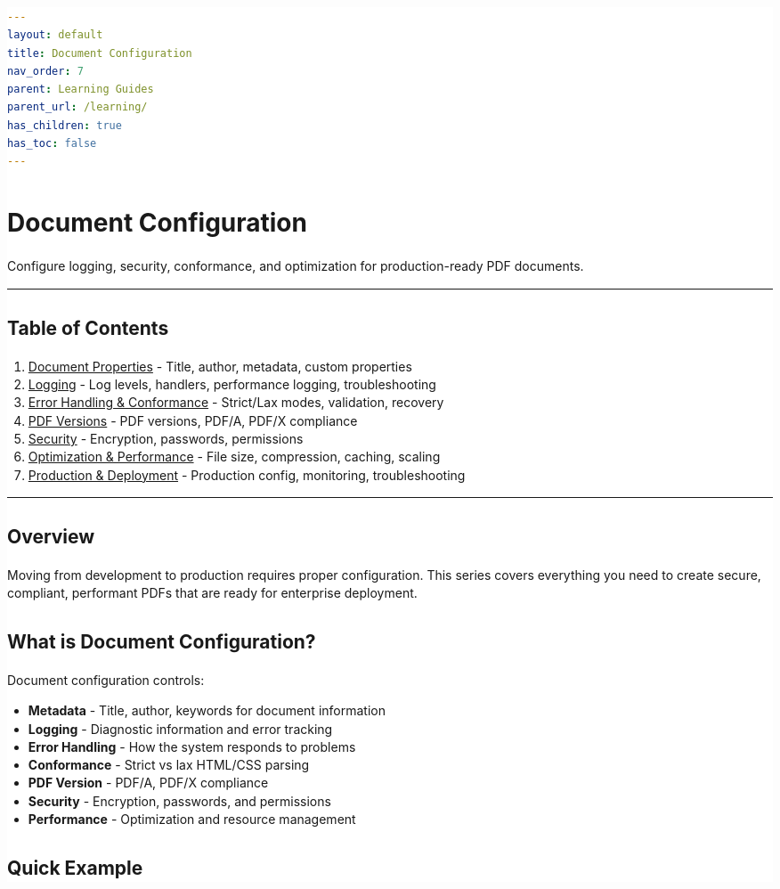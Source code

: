 ```yaml
---
layout: default
title: Document Configuration
nav_order: 7
parent: Learning Guides
parent_url: /learning/
has_children: true
has_toc: false
---
```


# Document Configuration

Configure logging, security, conformance, and optimization for production-ready PDF documents.

---

## Table of Contents

1. [Document Properties](01_document_properties.md) - Title, author, metadata, custom properties
2. [Logging](02_logging.md) - Log levels, handlers, performance logging, troubleshooting
3. [Error Handling & Conformance](03_error_handling_conformance.md) - Strict/Lax modes, validation, recovery
4. [PDF Versions](04_pdf_versions.md) - PDF versions, PDF/A, PDF/X compliance
5. [Security](05_security.md) - Encryption, passwords, permissions
6. [Optimization & Performance](06_optimization_performance.md) - File size, compression, caching, scaling
7. [Production & Deployment](07_production_deployment.md) - Production config, monitoring, troubleshooting

---

## Overview

Moving from development to production requires proper configuration. This series covers everything you need to create secure, compliant, performant PDFs that are ready for enterprise deployment.

## What is Document Configuration?

Document configuration controls:

- **Metadata** - Title, author, keywords for document information
- **Logging** - Diagnostic information and error tracking
- **Error Handling** - How the system responds to problems
- **Conformance** - Strict vs lax HTML/CSS parsing
- **PDF Version** - PDF/A, PDF/X compliance
- **Security** - Encryption, passwords, and permissions
- **Performance** - Optimization and resource management

## Quick Example
